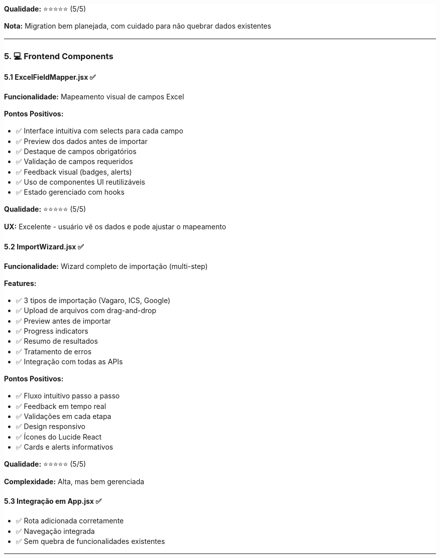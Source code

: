 **Qualidade:** ⭐⭐⭐⭐⭐ (5/5)

**Nota:** Migration bem planejada, com cuidado para não quebrar dados existentes

---

### 5. 💻 Frontend Components

#### 5.1 ExcelFieldMapper.jsx ✅

**Funcionalidade:** Mapeamento visual de campos Excel

**Pontos Positivos:**
- ✅ Interface intuitiva com selects para cada campo
- ✅ Preview dos dados antes de importar
- ✅ Destaque de campos obrigatórios
- ✅ Validação de campos requeridos
- ✅ Feedback visual (badges, alerts)
- ✅ Uso de componentes UI reutilizáveis
- ✅ Estado gerenciado com hooks

**Qualidade:** ⭐⭐⭐⭐⭐ (5/5)

**UX:** Excelente - usuário vê os dados e pode ajustar o mapeamento

#### 5.2 ImportWizard.jsx ✅

**Funcionalidade:** Wizard completo de importação (multi-step)

**Features:**
- ✅ 3 tipos de importação (Vagaro, ICS, Google)
- ✅ Upload de arquivos com drag-and-drop
- ✅ Preview antes de importar
- ✅ Progress indicators
- ✅ Resumo de resultados
- ✅ Tratamento de erros
- ✅ Integração com todas as APIs

**Pontos Positivos:**
- ✅ Fluxo intuitivo passo a passo
- ✅ Feedback em tempo real
- ✅ Validações em cada etapa
- ✅ Design responsivo
- ✅ Ícones do Lucide React
- ✅ Cards e alerts informativos

**Qualidade:** ⭐⭐⭐⭐⭐ (5/5)

**Complexidade:** Alta, mas bem gerenciada

#### 5.3 Integração em App.jsx ✅

- ✅ Rota adicionada corretamente
- ✅ Navegação integrada
- ✅ Sem quebra de funcionalidades existentes

---
